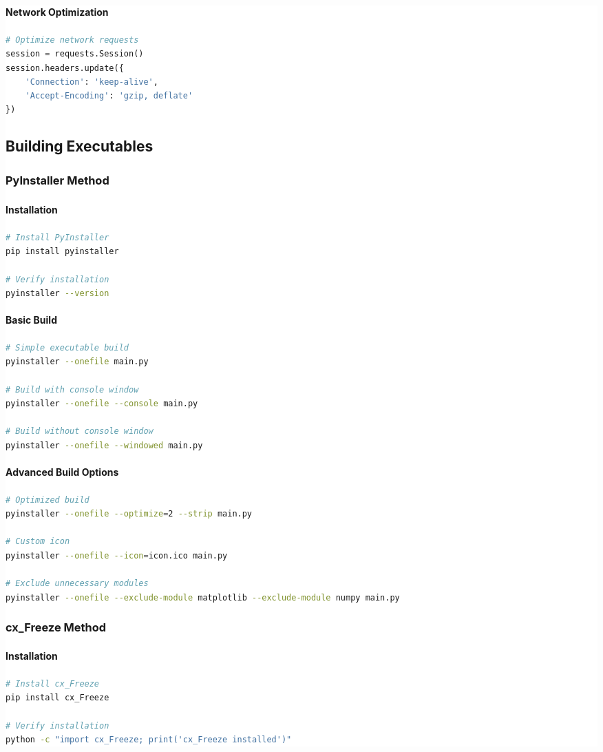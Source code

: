 #### Network Optimization
```python
# Optimize network requests
session = requests.Session()
session.headers.update({
    'Connection': 'keep-alive',
    'Accept-Encoding': 'gzip, deflate'
})
```

## Building Executables

### PyInstaller Method

#### Installation
```bash
# Install PyInstaller
pip install pyinstaller

# Verify installation
pyinstaller --version
```

#### Basic Build
```bash
# Simple executable build
pyinstaller --onefile main.py

# Build with console window
pyinstaller --onefile --console main.py

# Build without console window
pyinstaller --onefile --windowed main.py
```

#### Advanced Build Options
```bash
# Optimized build
pyinstaller --onefile --optimize=2 --strip main.py

# Custom icon
pyinstaller --onefile --icon=icon.ico main.py

# Exclude unnecessary modules
pyinstaller --onefile --exclude-module matplotlib --exclude-module numpy main.py
```

### cx_Freeze Method

#### Installation
```bash
# Install cx_Freeze
pip install cx_Freeze

# Verify installation
python -c "import cx_Freeze; print('cx_Freeze installed')"
```

